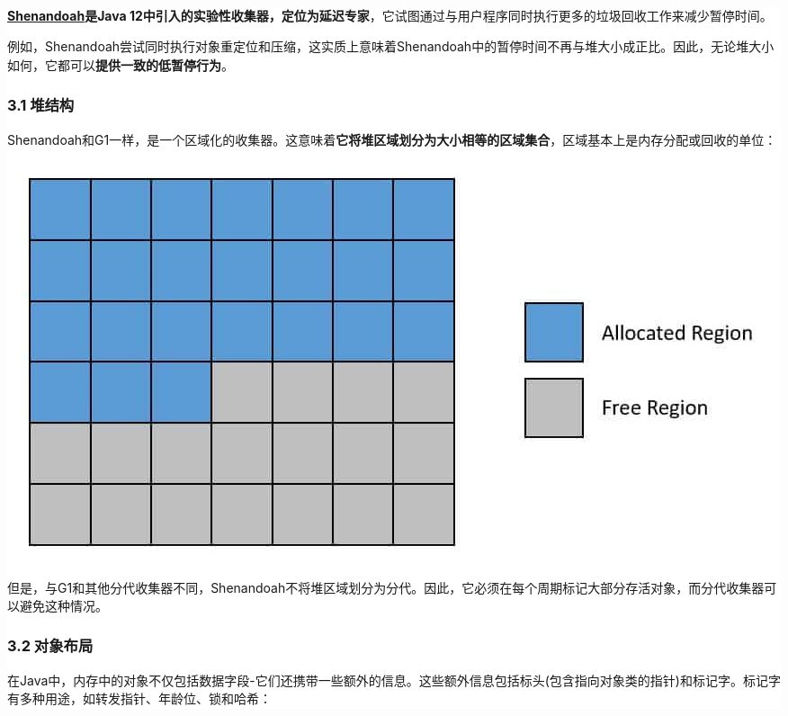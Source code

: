 **[Shenandoah](https://wiki.openjdk.java.net/display/shenandoah/Main)是Java 12中引入的实验性收集器，定位为延迟专家**，它试图通过与用户程序同时执行更多的垃圾回收工作来减少暂停时间。

例如，Shenandoah尝试同时执行对象重定位和压缩，这实质上意味着Shenandoah中的暂停时间不再与堆大小成正比。因此，无论堆大小如何，它都可以**提供一致的低暂停行为**。

### 3.1 堆结构

Shenandoah和G1一样，是一个区域化的收集器。这意味着**它将堆区域划分为大小相等的区域集合**，区域基本上是内存分配或回收的单位：

![](/assets/images/2025/javajvm/jvmexperimentalgarbagecollectors04.png)

但是，与G1和其他分代收集器不同，Shenandoah不将堆区域划分为分代。因此，它必须在每个周期标记大部分存活对象，而分代收集器可以避免这种情况。

### 3.2 对象布局

在Java中，内存中的对象不仅包括数据字段-它们还携带一些额外的信息。这些额外信息包括标头(包含指向对象类的指针)和标记字。标记字有多种用途，如转发指针、年龄位、锁和哈希：

